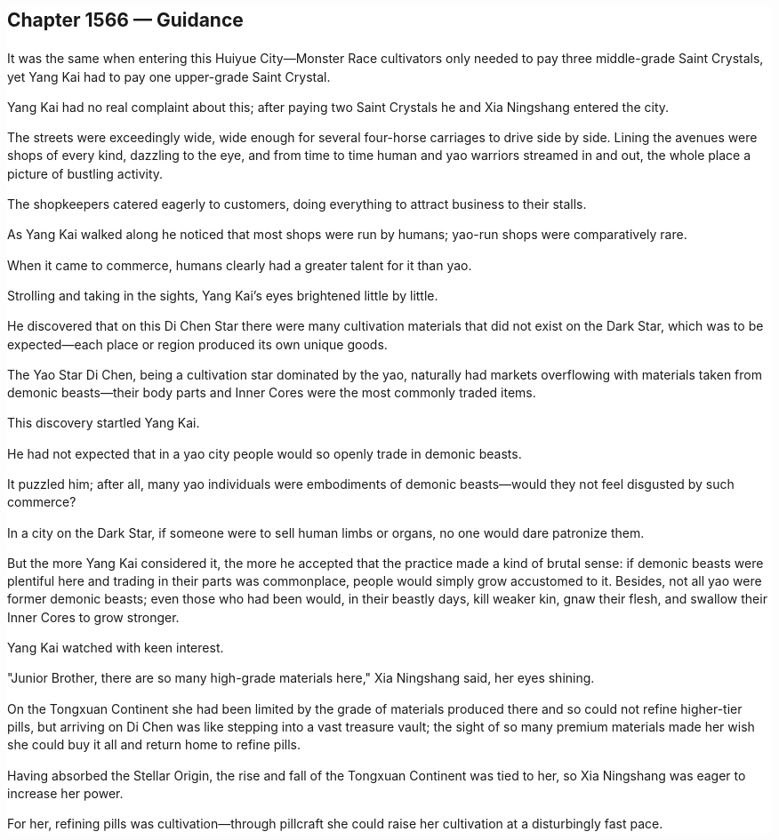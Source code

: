 ## Chapter 1566 — Guidance

It was the same when entering this Huiyue City—Monster Race cultivators only needed to pay three middle-grade Saint Crystals, yet Yang Kai had to pay one upper-grade Saint Crystal.

Yang Kai had no real complaint about this; after paying two Saint Crystals he and Xia Ningshang entered the city.

The streets were exceedingly wide, wide enough for several four-horse carriages to drive side by side. Lining the avenues were shops of every kind, dazzling to the eye, and from time to time human and yao warriors streamed in and out, the whole place a picture of bustling activity.

The shopkeepers catered eagerly to customers, doing everything to attract business to their stalls.

As Yang Kai walked along he noticed that most shops were run by humans; yao-run shops were comparatively rare.

When it came to commerce, humans clearly had a greater talent for it than yao.

Strolling and taking in the sights, Yang Kai’s eyes brightened little by little.

He discovered that on this Di Chen Star there were many cultivation materials that did not exist on the Dark Star, which was to be expected—each place or region produced its own unique goods.

The Yao Star Di Chen, being a cultivation star dominated by the yao, naturally had markets overflowing with materials taken from demonic beasts—their body parts and Inner Cores were the most commonly traded items.

This discovery startled Yang Kai.

He had not expected that in a yao city people would so openly trade in demonic beasts.

It puzzled him; after all, many yao individuals were embodiments of demonic beasts—would they not feel disgusted by such commerce?

In a city on the Dark Star, if someone were to sell human limbs or organs, no one would dare patronize them.

But the more Yang Kai considered it, the more he accepted that the practice made a kind of brutal sense: if demonic beasts were plentiful here and trading in their parts was commonplace, people would simply grow accustomed to it. Besides, not all yao were former demonic beasts; even those who had been would, in their beastly days, kill weaker kin, gnaw their flesh, and swallow their Inner Cores to grow stronger.

Yang Kai watched with keen interest.

"Junior Brother, there are so many high-grade materials here," Xia Ningshang said, her eyes shining.

On the Tongxuan Continent she had been limited by the grade of materials produced there and so could not refine higher-tier pills, but arriving on Di Chen was like stepping into a vast treasure vault; the sight of so many premium materials made her wish she could buy it all and return home to refine pills.

Having absorbed the Stellar Origin, the rise and fall of the Tongxuan Continent was tied to her, so Xia Ningshang was eager to increase her power.

For her, refining pills was cultivation—through pillcraft she could raise her cultivation at a disturbingly fast pace.
